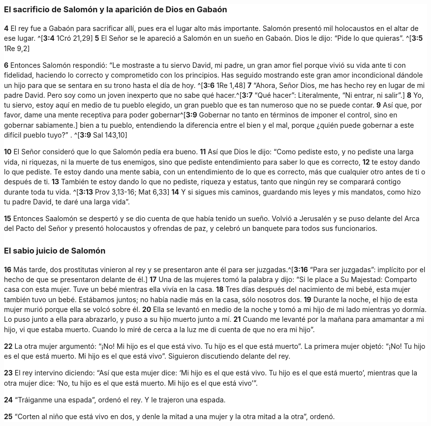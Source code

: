
### El sacrificio de Salomón y la aparición de Dios en Gabaón
**4** El rey fue a Gabaón para sacrificar allí, pues era el lugar alto más importante. Salomón presentó mil holocaustos en el altar de ese lugar. ^[**3:4** 1Cró 21,29] **5** El Señor se le apareció a Salomón en un sueño en Gabaón. Dios le dijo: “Pide lo que quieras”. ^[**3:5** 1Re 9,2] 
 

**6** Entonces Salomón respondió: “Le mostraste a tu siervo David, mi padre, un gran amor fiel porque vivió su vida ante ti con fidelidad, haciendo lo correcto y comprometido con los principios. Has seguido mostrando este gran amor incondicional dándole un hijo para que se sentara en su trono hasta el día de hoy. ^[**3:6** 1Re 1,48] **7** “Ahora, Señor Dios, me has hecho rey en lugar de mi padre David. Pero soy como un joven inexperto que no sabe qué hacer.^[**3:7** “Qué hacer”: Literalmente, “Ni entrar, ni salir”.] **8** Yo, tu siervo, estoy aquí en medio de tu pueblo elegido, un gran pueblo que es tan numeroso que no se puede contar. **9** Así que, por favor, dame una mente receptiva para poder gobernar^[**3:9** Gobernar no tanto en términos de imponer el control, sino en gobernar sabiamente.] bien a tu pueblo, entendiendo la diferencia entre el bien y el mal, porque ¿quién puede gobernar a este difícil pueblo tuyo?” . ^[**3:9** Sal 143,10] 
   

**10** El Señor consideró que lo que Salomón pedía era bueno. **11** Así que Dios le dijo: “Como pediste esto, y no pediste una larga vida, ni riquezas, ni la muerte de tus enemigos, sino que pediste entendimiento para saber lo que es correcto, **12** te estoy dando lo que pediste. Te estoy dando una mente sabia, con un entendimiento de lo que es correcto, más que cualquier otro antes de ti o después de ti. **13** También te estoy dando lo que no pediste, riqueza y estatus, tanto que ningún rey se comparará contigo durante toda tu vida. ^[**3:13** Prov 3,13-16; Mat 6,33] **14** Y si sigues mis caminos, guardando mis leyes y mis mandatos, como hizo tu padre David, te daré una larga vida”. 


**15** Entonces Saalomón se despertó y se dio cuenta de que había tenido un sueño. Volvió a Jerusalén y se puso delante del Arca del Pacto del Señor y presentó holocaustos y ofrendas de paz, y celebró un banquete para todos sus funcionarios. 

### El sabio juicio de Salomón
**16** Más tarde, dos prostitutas vinieron al rey y se presentaron ante él para ser juzgadas.^[**3:16** “Para ser juzgadas”: implícito por el hecho de que se presentaron delante de él.] **17** Una de las mujeres tomó la palabra y dijo: “Si le place a Su Majestad: Comparto casa con esta mujer. Tuve un bebé mientras ella vivía en la casa. **18** Tres días después del nacimiento de mi bebé, esta mujer también tuvo un bebé. Estábamos juntos; no había nadie más en la casa, sólo nosotros dos. **19** Durante la noche, el hijo de esta mujer murió porque ella se volcó sobre él. **20** Ella se levantó en medio de la noche y tomó a mi hijo de mi lado mientras yo dormía. Lo puso junto a ella para abrazarlo, y puso a su hijo muerto junto a mí. **21** Cuando me levanté por la mañana para amamantar a mi hijo, vi que estaba muerto. Cuando lo miré de cerca a la luz me di cuenta de que no era mi hijo”. 


**22** La otra mujer argumentó: “¡No! Mi hijo es el que está vivo. Tu hijo es el que está muerto”. La primera mujer objetó: “¡No! Tu hijo es el que está muerto. Mi hijo es el que está vivo”. Siguieron discutiendo delante del rey. 

**23** El rey intervino diciendo: “Así que esta mujer dice: ‘Mi hijo es el que está vivo. Tu hijo es el que está muerto’, mientras que la otra mujer dice: ‘No, tu hijo es el que está muerto. Mi hijo es el que está vivo’”. 

**24** “Tráiganme una espada”, ordenó el rey. Y le trajeron una espada. 

**25** “Corten al niño que está vivo en dos, y denle la mitad a una mujer y la otra mitad a la otra”, ordenó. 
